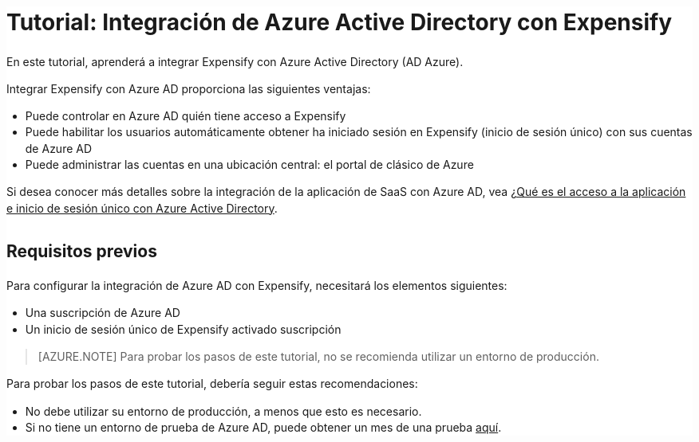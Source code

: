 <properties
    pageTitle="Tutorial: Integración de Azure Active Directory con Expensify | Microsoft Azure"
    description="Obtenga información sobre cómo configurar el inicio de sesión único entre Azure Active Directory y Expensify."
    services="active-directory"
    documentationCenter=""
    authors="jeevansd"
    manager="femila"
    editor=""/>

<tags
    ms.service="active-directory"
    ms.workload="identity"
    ms.tgt_pltfrm="na"
    ms.devlang="na"
    ms.topic="article"
    ms.date="10/18/2016"
    ms.author="jeedes"/>


# <a name="tutorial-azure-active-directory-integration-with-expensify"></a>Tutorial: Integración de Azure Active Directory con Expensify

En este tutorial, aprenderá a integrar Expensify con Azure Active Directory (AD Azure).

Integrar Expensify con Azure AD proporciona las siguientes ventajas:

- Puede controlar en Azure AD quién tiene acceso a Expensify
- Puede habilitar los usuarios automáticamente obtener ha iniciado sesión en Expensify (inicio de sesión único) con sus cuentas de Azure AD
- Puede administrar las cuentas en una ubicación central: el portal de clásico de Azure

Si desea conocer más detalles sobre la integración de la aplicación de SaaS con Azure AD, vea [¿Qué es el acceso a la aplicación e inicio de sesión único con Azure Active Directory](active-directory-appssoaccess-whatis.md).

## <a name="prerequisites"></a>Requisitos previos

Para configurar la integración de Azure AD con Expensify, necesitará los elementos siguientes:

- Una suscripción de Azure AD
- Un inicio de sesión único de Expensify activado suscripción


> [AZURE.NOTE] Para probar los pasos de este tutorial, no se recomienda utilizar un entorno de producción.


Para probar los pasos de este tutorial, debería seguir estas recomendaciones:

- No debe utilizar su entorno de producción, a menos que esto es necesario.
- Si no tiene un entorno de prueba de Azure AD, puede obtener un mes de una prueba [aquí](https://azure.microsoft.com/pricing/free-trial/).



[1]: ./media/active-directory-saas-expensify-tutorial/tutorial_general_01.png
[2]: ./media/active-directory-saas-expensify-tutorial/tutorial_general_02.png
[3]: ./media/active-directory-saas-expensify-tutorial/tutorial_general_03.png
[4]: ./media/active-directory-saas-expensify-tutorial/tutorial_general_04.png
[6]: ./media/active-directory-saas-expensify-tutorial/tutorial_general_05.png
[10]: ./media/active-directory-saas-expensify-tutorial/tutorial_general_06.png
[11]: ./media/active-directory-saas-expensify-tutorial/tutorial_general_07.png
[20]: ./media/active-directory-saas-expensify-tutorial/tutorial_general_100.png
[200]: ./media/active-directory-saas-expensify-tutorial/tutorial_general_200.png
[201]: ./media/active-directory-saas-expensify-tutorial/tutorial_general_201.png
[203]: ./media/active-directory-saas-expensify-tutorial/tutorial_general_203.png
[204]: ./media/active-directory-saas-expensify-tutorial/tutorial_general_204.png
[205]: ./media/active-directory-saas-expensify-tutorial/tutorial_general_205.png